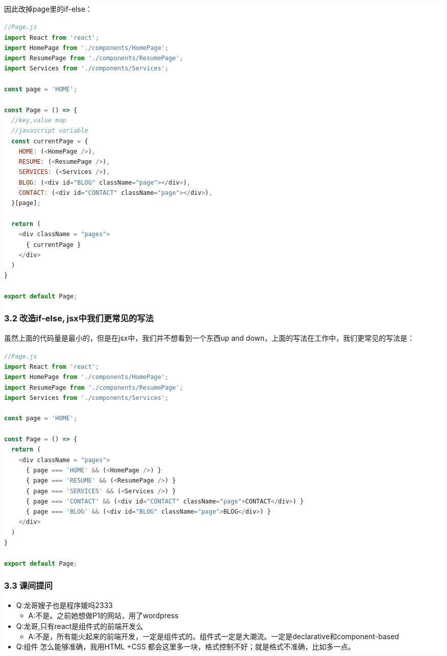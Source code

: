 因此改掉page里的if-else：
```js
//Page.js
import React from 'react';
import HomePage from './components/HomePage';
import ResumePage from './components/ResumePage';
import Services from './components/Services';

const page = 'HOME';

const Page = () => {
  //key,value map
  //javascript variable
  const currentPage = {
    HOME: (<HomePage />),
    RESUME: (<ResumePage />),
    SERVICES: (<Services />),
    BLOG: (<div id="BLOG" className="page"></div>),
    CONTACT: (<div id="CONTACT" className="page"></div>),
  }[page];

  return (
    <div className = "pages">
      { currentPage }
    </div>
  )
}

export default Page;

```
### 3.2 改造if-else, jsx中我们更常见的写法
虽然上面的代码量是最小的，但是在jsx中，我们并不想看到一个东西up and down，上面的写法在工作中，我们更常见的写法是：
```js
//Page.js
import React from 'react';
import HomePage from './components/HomePage';
import ResumePage from './components/ResumePage';
import Services from './components/Services';

const page = 'HOME';

const Page = () => {
  return (
    <div className = "pages">
      { page === 'HOME' && (<HomePage />) }
      { page === 'RESUME' && (<ResumePage />) }
      { page === 'SERVICES' && (<Services />) }
      { page === 'CONTACT' && (<div id="CONTACT" className="page">CONTACT</div>) }
      { page === 'BLOG' && (<div id="BLOG" className="page">BLOG</div>) }
    </div>
  )
}

export default Page;
```
### 3.3 课间提问
- Q:龙哥嫂子也是程序媛吗2333
  - A:不是。之前她想做P1的网站，用了wordpress
- Q:龙哥,只有react是组件式的前端开发么
  - A:不是，所有能火起来的前端开发，一定是组件式的。组件式一定是大潮流。一定是declarative和component-based
- Q:组件 怎么能够准确，我用HTML +CSS 都会这里多一块，格式控制不好；就是格式不准确，比如多一点。